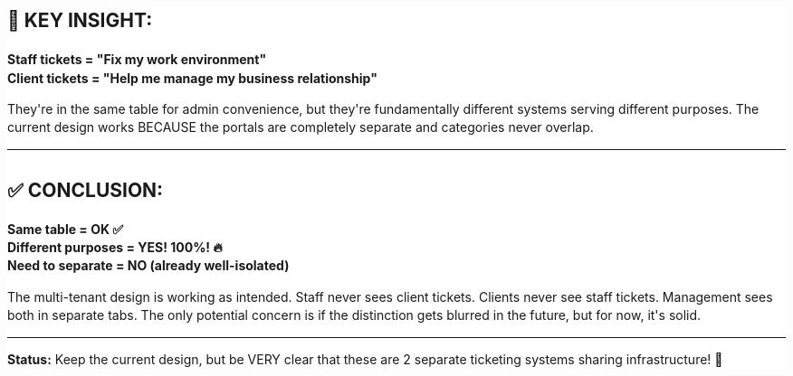 
## 🚨 **KEY INSIGHT:**

**Staff tickets = "Fix my work environment"**  
**Client tickets = "Help me manage my business relationship"**

They're in the same table for admin convenience, but they're fundamentally different systems serving different purposes. The current design works BECAUSE the portals are completely separate and categories never overlap.

---

## ✅ **CONCLUSION:**

**Same table = OK ✅**  
**Different purposes = YES! 100%! 🔥**  
**Need to separate = NO (already well-isolated)**

The multi-tenant design is working as intended. Staff never sees client tickets. Clients never see staff tickets. Management sees both in separate tabs. The only potential concern is if the distinction gets blurred in the future, but for now, it's solid.

---

**Status:** Keep the current design, but be VERY clear that these are 2 separate ticketing systems sharing infrastructure! 🎫

